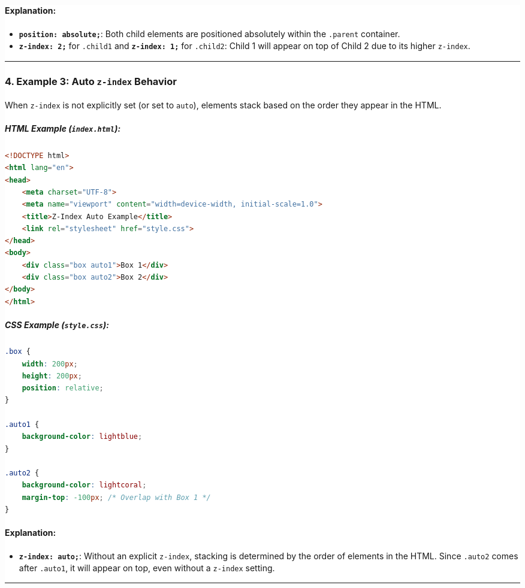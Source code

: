 #### **Explanation:**
- **`position: absolute;`**: Both child elements are positioned absolutely within the `.parent` container.
- **`z-index: 2;`** for `.child1` and **`z-index: 1;`** for `.child2`: Child 1 will appear on top of Child 2 due to its higher `z-index`.

---

### **4. Example 3: Auto `z-index` Behavior**

When `z-index` is not explicitly set (or set to `auto`), elements stack based on the order they appear in the HTML.

##### **HTML Example (`index.html`):**

```html
<!DOCTYPE html>
<html lang="en">
<head>
    <meta charset="UTF-8">
    <meta name="viewport" content="width=device-width, initial-scale=1.0">
    <title>Z-Index Auto Example</title>
    <link rel="stylesheet" href="style.css">
</head>
<body>
    <div class="box auto1">Box 1</div>
    <div class="box auto2">Box 2</div>
</body>
</html>
```

##### **CSS Example (`style.css`):**

```css
.box {
    width: 200px;
    height: 200px;
    position: relative;
}

.auto1 {
    background-color: lightblue;
}

.auto2 {
    background-color: lightcoral;
    margin-top: -100px; /* Overlap with Box 1 */
}
```

#### **Explanation:**
- **`z-index: auto;`**: Without an explicit `z-index`, stacking is determined by the order of elements in the HTML. Since `.auto2` comes after `.auto1`, it will appear on top, even without a `z-index` setting.

---